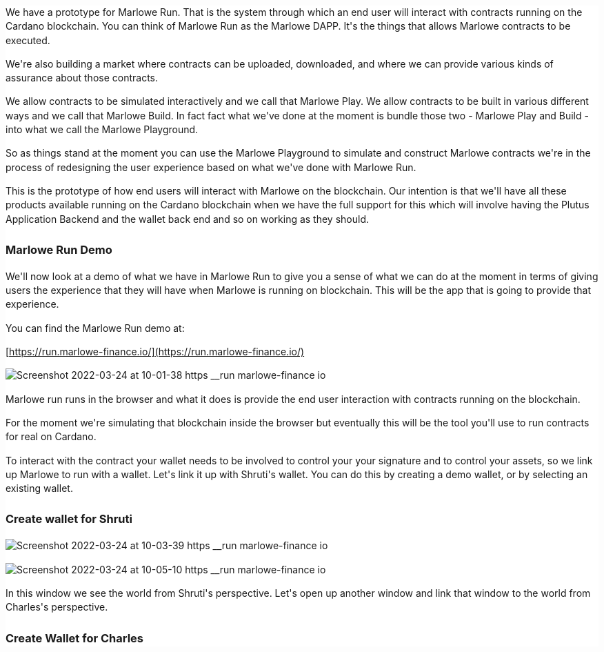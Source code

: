 We have a prototype for Marlowe Run. That is the system through which an end user will interact with contracts running on the Cardano blockchain. You can think of Marlowe Run as the Marlowe DAPP. It's the things that allows Marlowe contracts to be executed.

We're also building a market where contracts can be uploaded, downloaded, and where we can provide various kinds of assurance about those contracts.

We allow contracts to be simulated interactively and we call that Marlowe Play. We allow contracts to be built in various different ways and we call that Marlowe Build. In fact fact what we've done at the moment is bundle those two - Marlowe Play and Build - into what we call the Marlowe Playground.

So as things stand at the moment you can use the Marlowe Playground to simulate and construct Marlowe contracts we're in the process of redesigning the user experience based on what we've done with Marlowe Run.

This is the prototype of how end users will interact with Marlowe on the blockchain. Our intention is that we'll have all these products available running on the Cardano blockchain when we have the full support for this which will involve having the Plutus Application Backend and the wallet back end and so on working as they should.



### Marlowe Run Demo

We'll now look at a demo of what we have in Marlowe Run to give you a sense of what we can do at the moment in terms of giving users the experience that they will have when Marlowe is running on blockchain. This will be the app that is going to provide that experience.

You can find the Marlowe Run demo at:

[https://run.marlowe-finance.io/](https://run.marlowe-finance.io/)


![Screenshot 2022-03-24 at 10-01-38 https __run marlowe-finance io](https://user-images.githubusercontent.com/59018247/159933110-83085082-c99f-477a-ac8d-3761afa59d58.png)


Marlowe run runs in the browser and what it does is provide the end user interaction with contracts running on the blockchain.

For the moment we're simulating that blockchain inside the browser but eventually this will be the tool you\'ll use to run contracts for real on Cardano.

To interact with the contract your wallet needs to be involved to control your your signature and to control your assets, so we link up Marlowe to run with a wallet. Let's link it up with Shruti's wallet. You can do this by creating a demo wallet, or by selecting an existing wallet.

### Create wallet for Shruti

![Screenshot 2022-03-24 at 10-03-39 https __run marlowe-finance io](https://user-images.githubusercontent.com/59018247/159933489-10f26cbe-2cfe-4524-9e43-fdcd3c5d2104.png)


![Screenshot 2022-03-24 at 10-05-10 https __run marlowe-finance io](https://user-images.githubusercontent.com/59018247/159933821-af5caa58-1d49-40ca-8c81-c2652b1d225c.png)

In this window we see the world from Shruti's perspective. Let's open up another window and link that window to the world from Charles's perspective.

### Create Wallet for Charles
